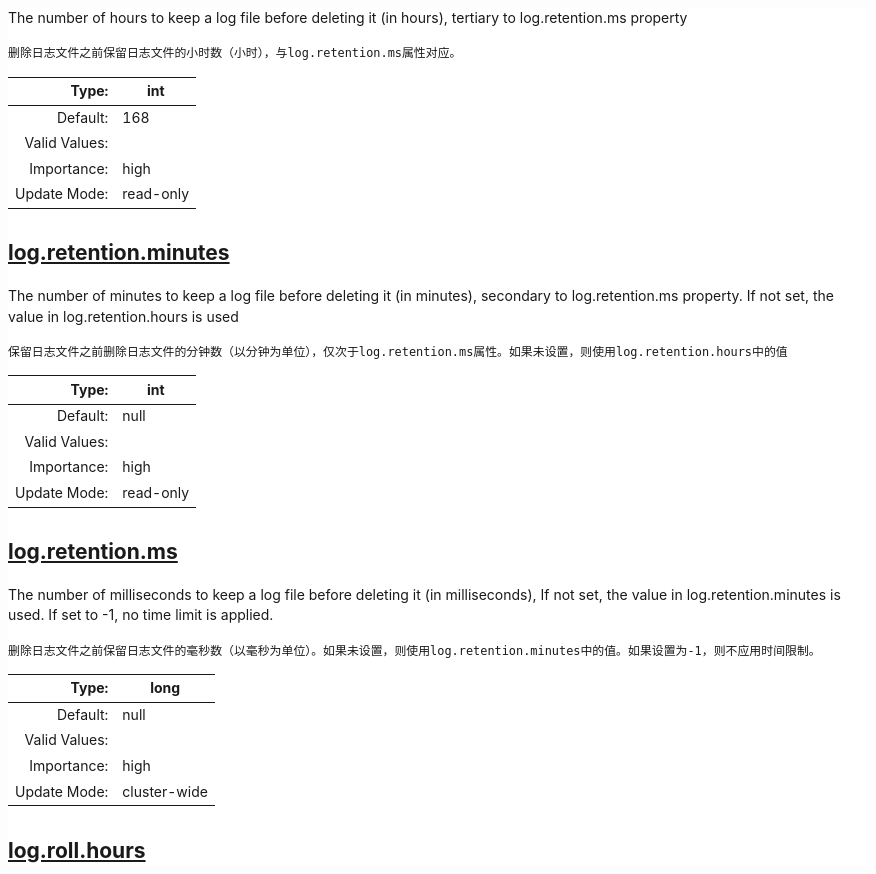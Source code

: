   The number of hours to keep a log file before deleting it (in hours), tertiary to log.retention.ms property

    删除日志文件之前保留日志文件的小时数（小时），与log.retention.ms属性对应。

|         Type: | int       |
| ------------: | --------- |
|      Default: | 168       |
| Valid Values: |           |
|   Importance: | high      |
|  Update Mode: | read-only |

## [log.retention.minutes](http://kafka.apache.org/documentation/#log.retention.minutes)

  The number of minutes to keep a log file before deleting it (in minutes), secondary to log.retention.ms property. If not set, the value in log.retention.hours is used

    保留日志文件之前删除日志文件的分钟数（以分钟为单位），仅次于log.retention.ms属性。如果未设置，则使用log.retention.hours中的值

|         Type: | int       |
| ------------: | --------- |
|      Default: | null      |
| Valid Values: |           |
|   Importance: | high      |
|  Update Mode: | read-only |

## [log.retention.ms](http://kafka.apache.org/documentation/#log.retention.ms)

  The number of milliseconds to keep a log file before deleting it (in milliseconds), If not set, the value in log.retention.minutes is used. If set to -1, no time limit is applied.

    删除日志文件之前保留日志文件的毫秒数（以毫秒为单位）。如果未设置，则使用log.retention.minutes中的值。如果设置为-1，则不应用时间限制。

|         Type: | long         |
| ------------: | ------------ |
|      Default: | null         |
| Valid Values: |              |
|   Importance: | high         |
|  Update Mode: | cluster-wide |

## [log.roll.hours](http://kafka.apache.org/documentation/#log.roll.hours)
